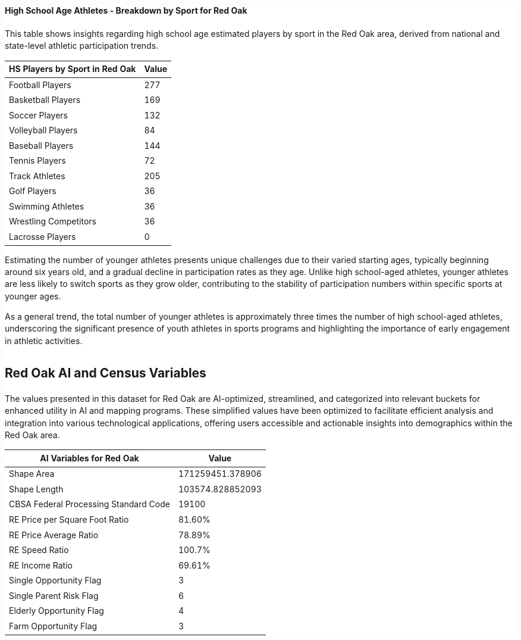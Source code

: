 #### High School Age Athletes - Breakdown by Sport for Red Oak

This table shows insights regarding high school age estimated players by sport in the Red Oak area, derived from national and state-level athletic participation trends. 

| HS Players by Sport in Red Oak | Value |
|-------------|-------|
| Football Players | 277 |
| Basketball Players | 169 |
| Soccer Players | 132 |
| Volleyball Players | 84 |
| Baseball Players | 144 |
| Tennis Players | 72 |
| Track Athletes | 205 |
| Golf Players | 36 |
| Swimming Athletes | 36 |
| Wrestling Competitors | 36 |
| Lacrosse Players | 0 |

Estimating the number of younger athletes presents unique challenges due to their varied starting ages, typically beginning around six years old, and a gradual decline in participation rates as they age. Unlike high school-aged athletes, younger athletes are less likely to switch sports as they grow older, contributing to the stability of participation numbers within specific sports at younger ages.  

As a general trend, the total number of younger athletes is approximately three times the number of high school-aged athletes, underscoring the significant presence of youth athletes in sports programs and highlighting the importance of early engagement in athletic activities.

## Red Oak AI and Census Variables

The values presented in this dataset for Red Oak are AI-optimized, streamlined, and categorized into relevant buckets for enhanced utility in AI and mapping programs. These simplified values have been optimized to facilitate efficient analysis and integration into various technological applications, offering users accessible and actionable insights into demographics within the Red Oak area.

| AI Variables for Red Oak | Value |
|-------------|-------|
| Shape Area | 171259451.378906 |
| Shape Length | 103574.828852093 |
| CBSA Federal Processing Standard Code | 19100 |
| RE Price per Square Foot Ratio | 81.60% |
| RE Price Average Ratio | 78.89% |
| RE Speed Ratio | 100.7% |
| RE Income Ratio | 69.61% |
| Single Opportunity Flag | 3 |
| Single Parent Risk Flag | 6 |
| Elderly Opportunity Flag | 4 |
| Farm Opportunity Flag | 3 |